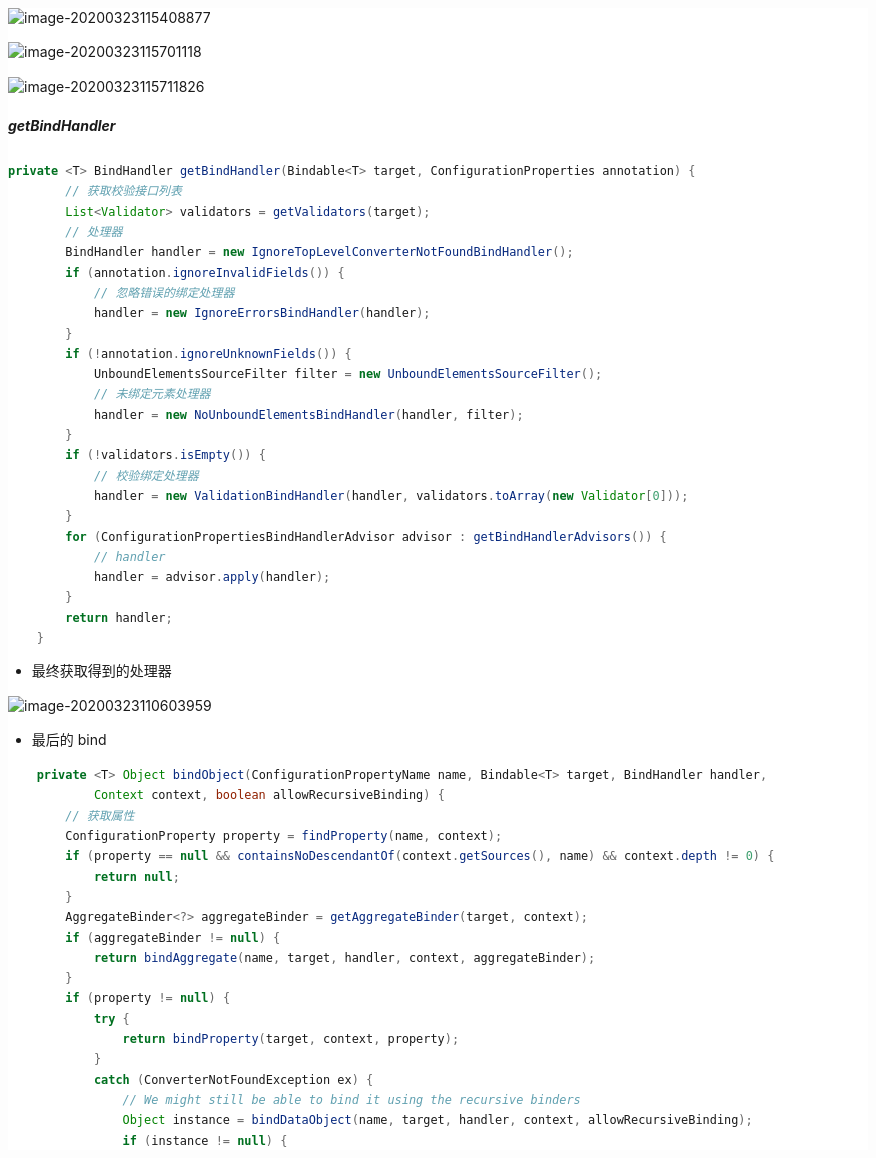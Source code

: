 
![image-20200323115408877](https://linkeq.oss-cn-chengdu.aliyuncs.com/img/2022/01/25/image-20200323115408877-aaa8d1.png)

![image-20200323115701118](https://linkeq.oss-cn-chengdu.aliyuncs.com/img/2022/01/25/image-20200323115701118-7056fb.png)

![image-20200323115711826](https://linkeq.oss-cn-chengdu.aliyuncs.com/img/2022/01/25/image-20200323115711826-e96510.png)

##### getBindHandler

```java
private <T> BindHandler getBindHandler(Bindable<T> target, ConfigurationProperties annotation) {
		// 获取校验接口列表
		List<Validator> validators = getValidators(target);
		// 处理器
		BindHandler handler = new IgnoreTopLevelConverterNotFoundBindHandler();
		if (annotation.ignoreInvalidFields()) {
			// 忽略错误的绑定处理器
			handler = new IgnoreErrorsBindHandler(handler);
		}
		if (!annotation.ignoreUnknownFields()) {
			UnboundElementsSourceFilter filter = new UnboundElementsSourceFilter();
			// 未绑定元素处理器
			handler = new NoUnboundElementsBindHandler(handler, filter);
		}
		if (!validators.isEmpty()) {
			// 校验绑定处理器
			handler = new ValidationBindHandler(handler, validators.toArray(new Validator[0]));
		}
		for (ConfigurationPropertiesBindHandlerAdvisor advisor : getBindHandlerAdvisors()) {
			// handler
			handler = advisor.apply(handler);
		}
		return handler;
	}
```

- 最终获取得到的处理器

![image-20200323110603959](https://linkeq.oss-cn-chengdu.aliyuncs.com/img/2022/01/25/image-20200323110603959-6900cf.png)

- 最后的 bind

```java
	private <T> Object bindObject(ConfigurationPropertyName name, Bindable<T> target, BindHandler handler,
			Context context, boolean allowRecursiveBinding) {
	    // 获取属性
		ConfigurationProperty property = findProperty(name, context);
		if (property == null && containsNoDescendantOf(context.getSources(), name) && context.depth != 0) {
			return null;
		}
		AggregateBinder<?> aggregateBinder = getAggregateBinder(target, context);
		if (aggregateBinder != null) {
			return bindAggregate(name, target, handler, context, aggregateBinder);
		}
		if (property != null) {
			try {
				return bindProperty(target, context, property);
			}
			catch (ConverterNotFoundException ex) {
				// We might still be able to bind it using the recursive binders
				Object instance = bindDataObject(name, target, handler, context, allowRecursiveBinding);
				if (instance != null) {
```